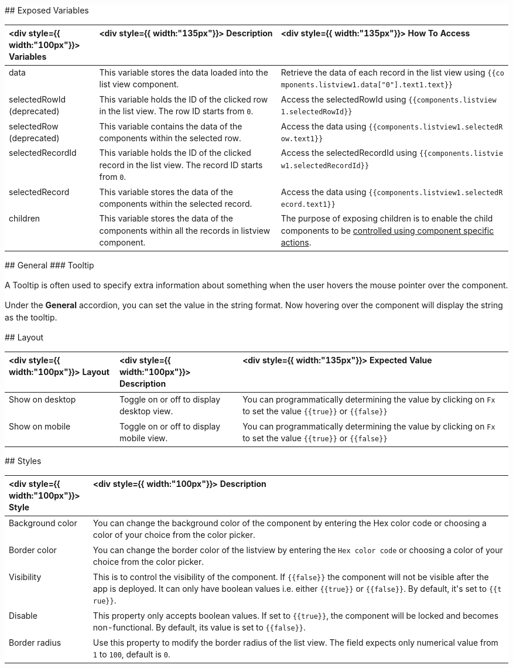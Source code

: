 <div>
## Exposed Variables

|  <div style={{ width:"100px"}}> Variables </div>   |  <div style={{ width:"135px"}}> Description </div> | <div style={{ width:"135px"}}> How To Access </div> |
|:----------- |:----------- |:-------- |
| data | This variable stores the data loaded into the list view component. | Retrieve the data of each record in the list view using `{{components.listview1.data["0"].text1.text}}` |
| selectedRowId (deprecated) | This variable holds the ID of the clicked row in the list view. The row ID starts from `0`. | Access the selectedRowId using `{{components.listview1.selectedRowId}}` |
| selectedRow (deprecated) | This variable contains the data of the components within the selected row. | Access the data using `{{components.listview1.selectedRow.text1}}` |
| selectedRecordId | This variable holds the ID of the clicked record in the list view. The record ID starts from `0`. | Access the selectedRecordId using `{{components.listview1.selectedRecordId}}` |
| selectedRecord | This variable stores the data of the components within the selected record. | Access the data using `{{components.listview1.selectedRecord.text1}}` |
| children | This variable stores the data of the components within all the records in listview component. | The purpose of exposing children is to enable the child components to be [controlled using component specific actions](#controlling-child-components). |

</div>

<div>
## General
### Tooltip

A Tooltip is often used to specify extra information about something when the user hovers the mouse pointer over the component.

Under the <b>General</b> accordion, you can set the value in the string format. Now hovering over the component will display the string as the tooltip.

</div>

<div>
## Layout

| <div style={{ width:"100px"}}> Layout </div> | <div style={{ width:"100px"}}> Description </div> | <div style={{ width:"135px"}}> Expected Value </div> |
|:--------------- |:----------------------------------------- | :------------------------------------------------------------------------------------------------------------- |
| Show on desktop | Toggle on or off to display desktop view. | You can programmatically determining the value by clicking on `Fx` to set the value `{{true}}` or `{{false}}` |
| Show on mobile  | Toggle on or off to display mobile view.  | You can programmatically determining the value by clicking on `Fx` to set the value `{{true}}` or `{{false}}` |

</div>

<div>
## Styles

| <div style={{ width:"100px"}}> Style  </div>    | <div style={{ width:"100px"}}> Description </div> |
|:----------- |:----------- |
| Background color |  You can change the background color of the component by entering the Hex color code or choosing a color of your choice from the color picker. |
| Border color |  You can change the border color of the listview by entering the `Hex color code` or choosing a color of your choice from the color picker. |
| Visibility | This is to control the visibility of the component. If `{{false}}` the component will not be visible after the app is deployed. It can only have boolean values i.e. either `{{true}}` or `{{false}}`. By default, it's set to `{{true}}`. |
| Disable |  This property only accepts boolean values. If set to `{{true}}`, the component will be locked and becomes non-functional. By default, its value is set to `{{false}}`. |
| Border radius | Use this property to modify the border radius of the list view. The field expects only numerical value from `1` to `100`, default is `0`. |
